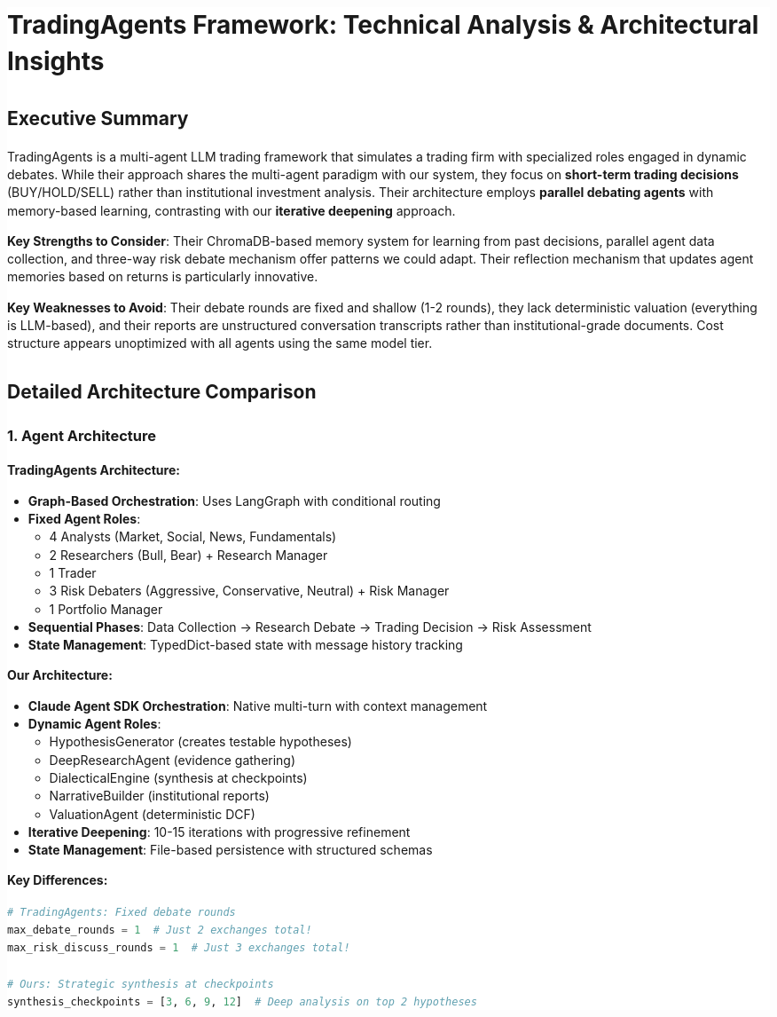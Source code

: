 # TradingAgents Framework: Technical Analysis & Architectural Insights

## Executive Summary

TradingAgents is a multi-agent LLM trading framework that simulates a trading firm with specialized roles engaged in dynamic debates. While their approach shares the multi-agent paradigm with our system, they focus on **short-term trading decisions** (BUY/HOLD/SELL) rather than institutional investment analysis. Their architecture employs **parallel debating agents** with memory-based learning, contrasting with our **iterative deepening** approach.

**Key Strengths to Consider**: Their ChromaDB-based memory system for learning from past decisions, parallel agent data collection, and three-way risk debate mechanism offer patterns we could adapt. Their reflection mechanism that updates agent memories based on returns is particularly innovative.

**Key Weaknesses to Avoid**: Their debate rounds are fixed and shallow (1-2 rounds), they lack deterministic valuation (everything is LLM-based), and their reports are unstructured conversation transcripts rather than institutional-grade documents. Cost structure appears unoptimized with all agents using the same model tier.

## Detailed Architecture Comparison

### 1. Agent Architecture

**TradingAgents Architecture:**
- **Graph-Based Orchestration**: Uses LangGraph with conditional routing
- **Fixed Agent Roles**:
  - 4 Analysts (Market, Social, News, Fundamentals)
  - 2 Researchers (Bull, Bear) + Research Manager
  - 1 Trader
  - 3 Risk Debaters (Aggressive, Conservative, Neutral) + Risk Manager
  - 1 Portfolio Manager
- **Sequential Phases**: Data Collection → Research Debate → Trading Decision → Risk Assessment
- **State Management**: TypedDict-based state with message history tracking

**Our Architecture:**
- **Claude Agent SDK Orchestration**: Native multi-turn with context management
- **Dynamic Agent Roles**:
  - HypothesisGenerator (creates testable hypotheses)
  - DeepResearchAgent (evidence gathering)
  - DialecticalEngine (synthesis at checkpoints)
  - NarrativeBuilder (institutional reports)
  - ValuationAgent (deterministic DCF)
- **Iterative Deepening**: 10-15 iterations with progressive refinement
- **State Management**: File-based persistence with structured schemas

**Key Differences:**
```python
# TradingAgents: Fixed debate rounds
max_debate_rounds = 1  # Just 2 exchanges total!
max_risk_discuss_rounds = 1  # Just 3 exchanges total!

# Ours: Strategic synthesis at checkpoints
synthesis_checkpoints = [3, 6, 9, 12]  # Deep analysis on top 2 hypotheses
```

